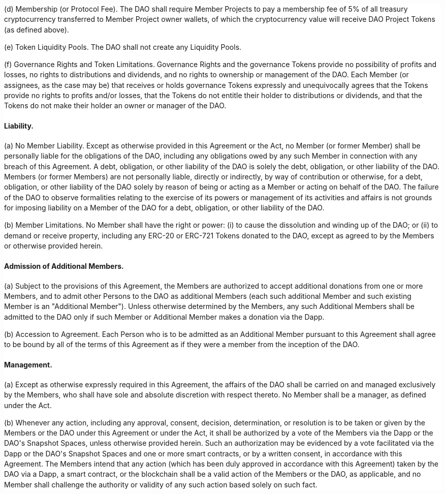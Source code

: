 (d) Membership (or Protocol Fee). The DAO shall require Member Projects to pay a membership fee of 5% of all treasury cryptocurrency transferred to Member Project owner wallets, of which the cryptocurrency value will receive DAO Project Tokens (as defined above).

(e) Token Liquidity Pools. The DAO shall not create any Liquidity Pools.

(f) Governance Rights and Token Limitations. Governance Rights and the governance Tokens provide no possibility of profits and losses, no rights to distributions and dividends, and no rights to ownership or management of the DAO. Each Member (or assignees, as the case may be) that receives or holds governance Tokens expressly and unequivocally agrees that the Tokens provide no rights to profits and/or losses, that the Tokens do not entitle their holder to distributions or dividends, and that the Tokens do not make their holder an owner or manager of the DAO.

#### Liability.

(a) No Member Liability. Except as otherwise provided in this Agreement or the Act, no Member (or former Member) shall be personally liable for the obligations of the DAO, including any obligations owed by any such Member in connection with any breach of this Agreement. A debt, obligation, or other liability of the DAO is solely the debt, obligation, or other liability of the DAO. Members (or former Members) are not personally liable, directly or indirectly, by way of contribution or otherwise, for a debt, obligation, or other liability of the DAO solely by reason of being or acting as a Member or acting on behalf of the DAO. The failure of the DAO to observe formalities relating to the exercise of its powers or management of its activities and affairs is not grounds for imposing liability on a Member of the DAO for a debt, obligation, or other liability of the DAO.

(b) Member Limitations. No Member shall have the right or power: (i) to cause the dissolution and winding up of the DAO; or (ii) to demand or receive property, including any ERC-20 or ERC-721 Tokens donated to the DAO, except as agreed to by the Members or otherwise provided herein.

#### Admission of Additional Members.

(a) Subject to the provisions of this Agreement, the Members are authorized to accept additional donations from one or more Members, and to admit other Persons to the DAO as additional Members (each such additional Member and such existing Member is an "Additional Member"). Unless otherwise determined by the Members, any such Additional Members shall be admitted to the DAO only if such Member or Additional Member makes a donation via the Dapp.

(b) Accession to Agreement. Each Person who is to be admitted as an Additional Member pursuant to this Agreement shall agree to be bound by all of the terms of this Agreement as if they were a member from the inception of the DAO.

#### Management.

(a) Except as otherwise expressly required in this Agreement, the affairs of the DAO shall be carried on and managed exclusively by the Members, who shall have sole and absolute discretion with respect thereto. No Member shall be a manager, as defined under the Act.

(b) Whenever any action, including any approval, consent, decision, determination, or resolution is to be taken or given by the Members or the DAO under this Agreement or under the Act, it shall be authorized by a vote of the Members via the Dapp or the DAO's Snapshot Spaces, unless otherwise provided herein. Such an authorization may be evidenced by a vote facilitated via the Dapp or the DAO's Snapshot Spaces and one or more smart contracts, or by a written consent, in accordance with this Agreement. The Members intend that any action (which has been duly approved in accordance with this Agreement) taken by the DAO via a Dapp, a smart contract, or the blockchain shall be a valid action of the Members or the DAO, as applicable, and no Member shall challenge the authority or validity of any such action based solely on such fact.
